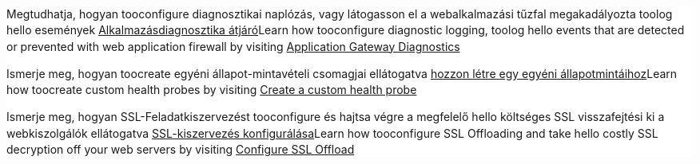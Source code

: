<span data-ttu-id="f085f-250">Megtudhatja, hogyan tooconfigure diagnosztikai naplózás, vagy látogasson el a webalkalmazási tűzfal megakadályozta toolog hello események [Alkalmazásdiagnosztika átjáró](application-gateway-diagnostics.md)</span><span class="sxs-lookup"><span data-stu-id="f085f-250">Learn how tooconfigure diagnostic logging, toolog hello events that are detected or prevented with web application firewall by visiting [Application Gateway Diagnostics](application-gateway-diagnostics.md)</span></span>

<span data-ttu-id="f085f-251">Ismerje meg, hogyan toocreate egyéni állapot-mintavételi csomagjai ellátogatva [hozzon létre egy egyéni állapotmintáihoz](application-gateway-create-probe-portal.md)</span><span class="sxs-lookup"><span data-stu-id="f085f-251">Learn how toocreate custom health probes by visiting [Create a custom health probe](application-gateway-create-probe-portal.md)</span></span>

<span data-ttu-id="f085f-252">Ismerje meg, hogyan SSL-Feladatkiszervezést tooconfigure és hajtsa végre a megfelelő hello költséges SSL visszafejtési ki a webkiszolgálók ellátogatva [SSL-kiszervezés konfigurálása](application-gateway-ssl-portal.md)</span><span class="sxs-lookup"><span data-stu-id="f085f-252">Learn how tooconfigure SSL Offloading and take hello costly SSL decryption off your web servers by visiting [Configure SSL Offload](application-gateway-ssl-portal.md)</span></span>


[1]: ./media/application-gateway-web-application-firewall-portal/figure1.png
[2]: ./media/application-gateway-web-application-firewall-portal/figure2.png
[2-1]: ./media/application-gateway-web-application-firewall-portal/figure2-1.png
[2-2]: ./media/application-gateway-web-application-firewall-portal/figure2-2.png
[3]: ./media/application-gateway-web-application-firewall-portal/figure3.png
[10]: ./media/application-gateway-web-application-firewall-portal/figure10.png
[scenario]: ./media/application-gateway-web-application-firewall-portal/scenario.png
